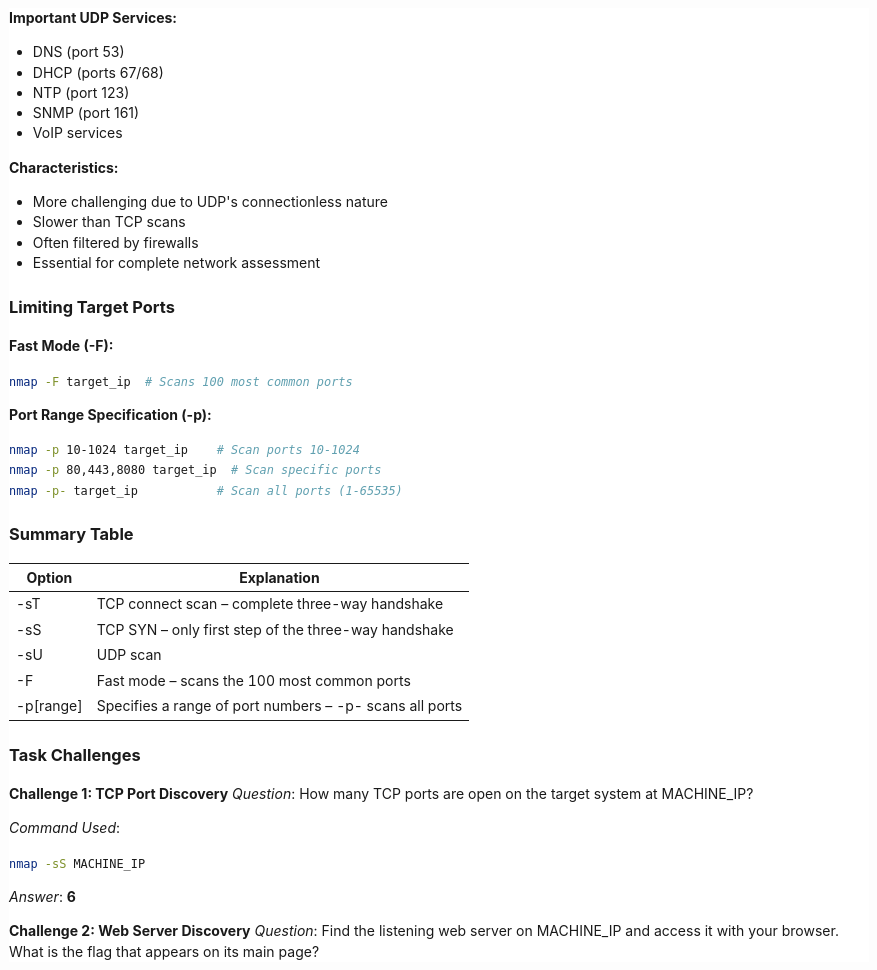 **Important UDP Services:**
- DNS (port 53)
- DHCP (ports 67/68)
- NTP (port 123)
- SNMP (port 161)
- VoIP services

**Characteristics:**
- More challenging due to UDP's connectionless nature
- Slower than TCP scans
- Often filtered by firewalls
- Essential for complete network assessment

### Limiting Target Ports

**Fast Mode (-F):**
```bash
nmap -F target_ip  # Scans 100 most common ports
```

**Port Range Specification (-p):**
```bash
nmap -p 10-1024 target_ip    # Scan ports 10-1024
nmap -p 80,443,8080 target_ip  # Scan specific ports
nmap -p- target_ip           # Scan all ports (1-65535)
```

### Summary Table

| Option | Explanation |
|--------|-------------|
| -sT | TCP connect scan – complete three-way handshake |
| -sS | TCP SYN – only first step of the three-way handshake |
| -sU | UDP scan |
| -F | Fast mode – scans the 100 most common ports |
| -p[range] | Specifies a range of port numbers – -p- scans all ports |

### Task Challenges

**Challenge 1: TCP Port Discovery**
*Question*: How many TCP ports are open on the target system at MACHINE_IP?

*Command Used*:
```bash
nmap -sS MACHINE_IP
```

*Answer*: **6**

**Challenge 2: Web Server Discovery**
*Question*: Find the listening web server on MACHINE_IP and access it with your browser. What is the flag that appears on its main page?
